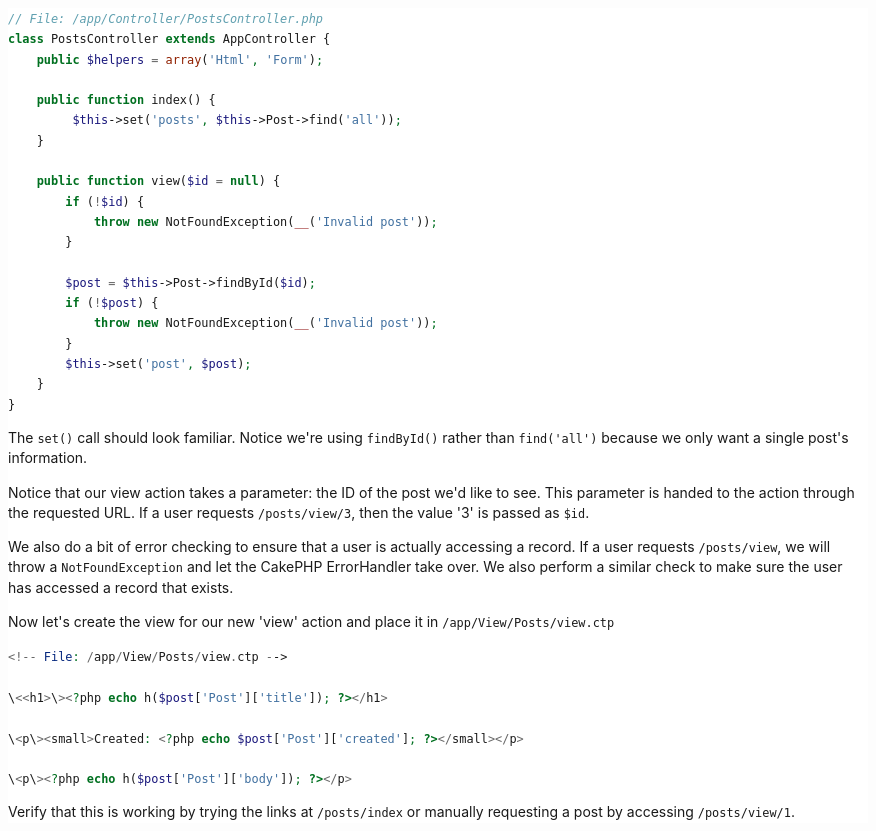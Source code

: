 ```php
// File: /app/Controller/PostsController.php
class PostsController extends AppController {
    public $helpers = array('Html', 'Form');

    public function index() {
         $this->set('posts', $this->Post->find('all'));
    }

    public function view($id = null) {
        if (!$id) {
            throw new NotFoundException(__('Invalid post'));
        }

        $post = $this->Post->findById($id);
        if (!$post) {
            throw new NotFoundException(__('Invalid post'));
        }
        $this->set('post', $post);
    }
}

```

The `set()` call should look familiar. Notice we're using
`findById()` rather than `find('all')` because we only want
a single post's information.

Notice that our view action takes a parameter: the ID of the post
we'd like to see. This parameter is handed to the action through
the requested URL. If a user requests `/posts/view/3`, then the value
'3' is passed as `$id`.

We also do a bit of error checking to ensure that a user is actually
accessing a record. If a user requests `/posts/view`, we will throw a
`NotFoundException` and let the CakePHP ErrorHandler take over. We
also perform a similar check to make sure the user has accessed a
record that exists.

Now let's create the view for our new 'view' action and place it in
`/app/View/Posts/view.ctp`

```php
<!-- File: /app/View/Posts/view.ctp -->

\<<h1>\><?php echo h($post['Post']['title']); ?></h1>

\<p\><small>Created: <?php echo $post['Post']['created']; ?></small></p>

\<p\><?php echo h($post['Post']['body']); ?></p>

```

Verify that this is working by trying the links at `/posts/index` or
manually requesting a post by accessing `/posts/view/1`.
